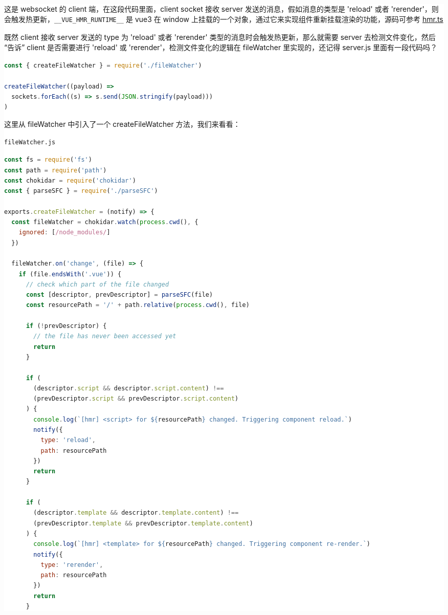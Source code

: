 这是 websocket 的 client 端，在这段代码里面，client socket 接收 server 发送的消息，假如消息的类型是 'reload' 或者 'rerender'，则会触发热更新，`__VUE_HMR_RUNTIME__` 是 vue3 在 window 上挂载的一个对象，通过它来实现组件重新挂载渲染的功能，源码可参考 [hmr.ts](https://github.com/vuejs/vue-next/blob/master/packages/runtime-core/src/hmr.ts)

既然 client 接收 server 发送的 type 为 'reload' 或者 'rerender' 类型的消息时会触发热更新，那么就需要 server 去检测文件变化，然后 “告诉” client 是否需要进行 'reload' 或 'rerender'，检测文件变化的逻辑在 fileWatcher 里实现的，还记得 server.js 里面有一段代码吗？

```javascript
const { createFileWatcher } = require('./fileWatcher')

createFileWatcher((payload) =>
  sockets.forEach((s) => s.send(JSON.stringify(payload)))
)
```

这里从 fileWatcher 中引入了一个 createFileWatcher 方法，我们来看看：

`fileWatcher.js`

```javascript
const fs = require('fs')
const path = require('path')
const chokidar = require('chokidar')
const { parseSFC } = require('./parseSFC')

exports.createFileWatcher = (notify) => {
  const fileWatcher = chokidar.watch(process.cwd(), {
    ignored: [/node_modules/]
  })

  fileWatcher.on('change', (file) => {
    if (file.endsWith('.vue')) {
      // check which part of the file changed
      const [descriptor, prevDescriptor] = parseSFC(file)
      const resourcePath = '/' + path.relative(process.cwd(), file)

      if (!prevDescriptor) {
        // the file has never been accessed yet
        return
      }

      if (
        (descriptor.script && descriptor.script.content) !==
        (prevDescriptor.script && prevDescriptor.script.content)
      ) {
        console.log(`[hmr] <script> for ${resourcePath} changed. Triggering component reload.`)
        notify({
          type: 'reload',
          path: resourcePath
        })
        return
      }

      if (
        (descriptor.template && descriptor.template.content) !==
        (prevDescriptor.template && prevDescriptor.template.content)
      ) {
        console.log(`[hmr] <template> for ${resourcePath} changed. Triggering component re-render.`)
        notify({
          type: 'rerender',
          path: resourcePath
        })
        return
      }

```